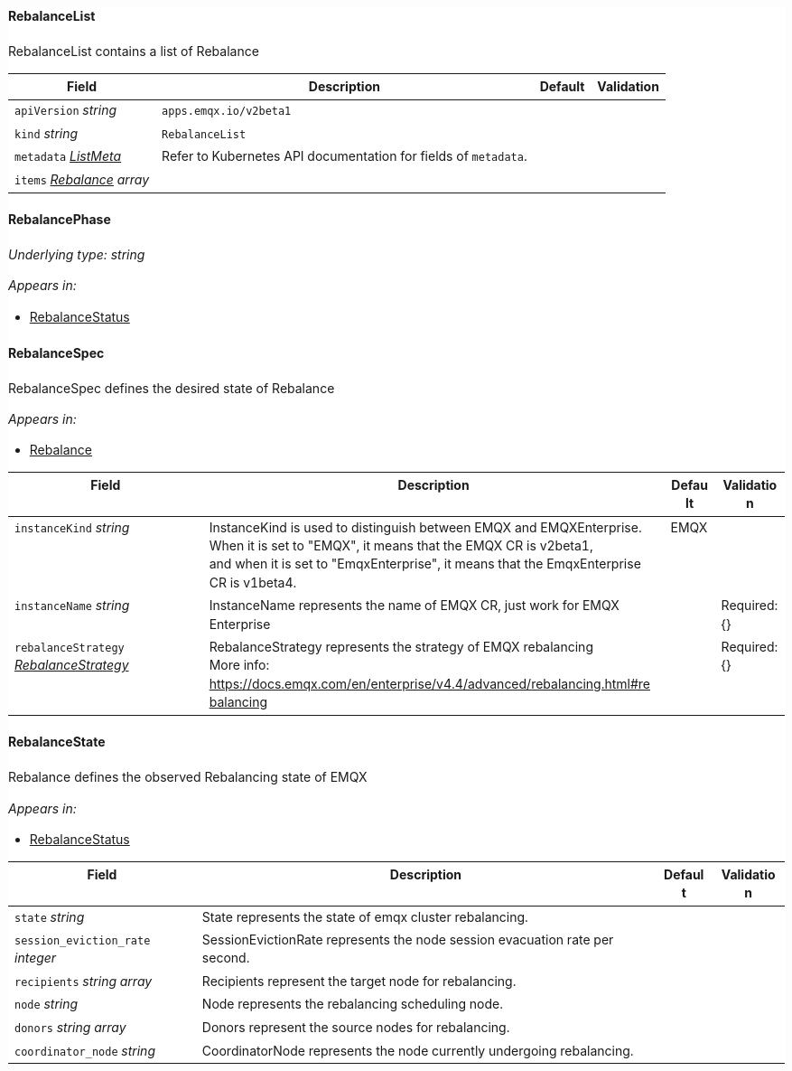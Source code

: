 #### RebalanceList



RebalanceList contains a list of Rebalance





| Field | Description | Default | Validation |
| --- | --- | --- | --- |
| `apiVersion` _string_ | `apps.emqx.io/v2beta1` | | |
| `kind` _string_ | `RebalanceList` | | |
| `metadata` _[ListMeta](https://kubernetes.io/docs/reference/generated/kubernetes-api/v1.23/#listmeta-v1-meta)_ | Refer to Kubernetes API documentation for fields of `metadata`. |  |  |
| `items` _[Rebalance](#rebalance) array_ |  |  |  |


#### RebalancePhase

_Underlying type:_ _string_





_Appears in:_
- [RebalanceStatus](#rebalancestatus)



#### RebalanceSpec



RebalanceSpec defines the desired state of Rebalance



_Appears in:_
- [Rebalance](#rebalance)

| Field | Description | Default | Validation |
| --- | --- | --- | --- |
| `instanceKind` _string_ | InstanceKind is used to distinguish between EMQX and EMQXEnterprise.<br />When it is set to "EMQX", it means that the EMQX CR is v2beta1,<br />and when it is set to "EmqxEnterprise", it means that the EmqxEnterprise CR is v1beta4. | EMQX |  |
| `instanceName` _string_ | InstanceName represents the name of EMQX CR, just work for EMQX Enterprise |  | Required: {} <br /> |
| `rebalanceStrategy` _[RebalanceStrategy](#rebalancestrategy)_ | RebalanceStrategy represents the strategy of EMQX rebalancing<br />More info: https://docs.emqx.com/en/enterprise/v4.4/advanced/rebalancing.html#rebalancing |  | Required: {} <br /> |


#### RebalanceState



Rebalance defines the observed Rebalancing state of EMQX



_Appears in:_
- [RebalanceStatus](#rebalancestatus)

| Field | Description | Default | Validation |
| --- | --- | --- | --- |
| `state` _string_ | State represents the state of emqx cluster rebalancing. |  |  |
| `session_eviction_rate` _integer_ | SessionEvictionRate represents the node session evacuation rate per second. |  |  |
| `recipients` _string array_ | Recipients represent the target node for rebalancing. |  |  |
| `node` _string_ | Node represents the rebalancing scheduling node. |  |  |
| `donors` _string array_ | Donors represent the source nodes for rebalancing. |  |  |
| `coordinator_node` _string_ | CoordinatorNode represents the node currently undergoing rebalancing. |  |  |